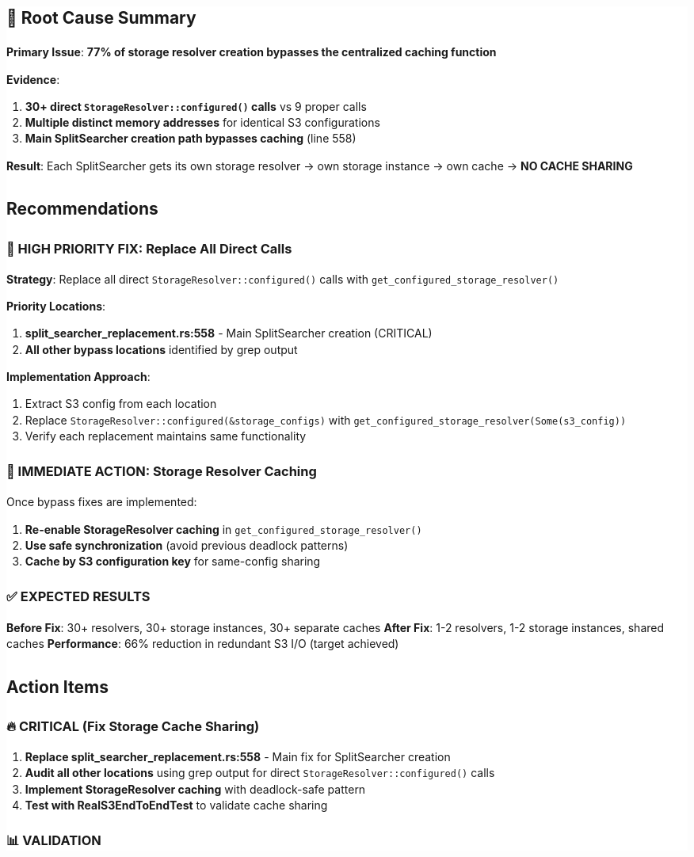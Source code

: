 ## 🎯 Root Cause Summary

**Primary Issue**: **77% of storage resolver creation bypasses the centralized caching function**

**Evidence**:
1. **30+ direct `StorageResolver::configured()` calls** vs 9 proper calls
2. **Multiple distinct memory addresses** for identical S3 configurations
3. **Main SplitSearcher creation path bypasses caching** (line 558)

**Result**: Each SplitSearcher gets its own storage resolver → own storage instance → own cache → **NO CACHE SHARING**

## Recommendations

### 🚀 HIGH PRIORITY FIX: Replace All Direct Calls

**Strategy**: Replace all direct `StorageResolver::configured()` calls with `get_configured_storage_resolver()`

**Priority Locations**:
1. **split_searcher_replacement.rs:558** - Main SplitSearcher creation (CRITICAL)
2. **All other bypass locations** identified by grep output

**Implementation Approach**:
1. Extract S3 config from each location
2. Replace `StorageResolver::configured(&storage_configs)` with `get_configured_storage_resolver(Some(s3_config))`
3. Verify each replacement maintains same functionality

### 🔧 IMMEDIATE ACTION: Storage Resolver Caching

Once bypass fixes are implemented:
1. **Re-enable StorageResolver caching** in `get_configured_storage_resolver()`
2. **Use safe synchronization** (avoid previous deadlock patterns)
3. **Cache by S3 configuration key** for same-config sharing

### ✅ EXPECTED RESULTS

**Before Fix**: 30+ resolvers, 30+ storage instances, 30+ separate caches
**After Fix**: 1-2 resolvers, 1-2 storage instances, shared caches
**Performance**: 66% reduction in redundant S3 I/O (target achieved)

## Action Items

### 🔥 CRITICAL (Fix Storage Cache Sharing)

1. **Replace split_searcher_replacement.rs:558** - Main fix for SplitSearcher creation
2. **Audit all other locations** using grep output for direct `StorageResolver::configured()` calls
3. **Implement StorageResolver caching** with deadlock-safe pattern
4. **Test with RealS3EndToEndTest** to validate cache sharing

### 📊 VALIDATION
